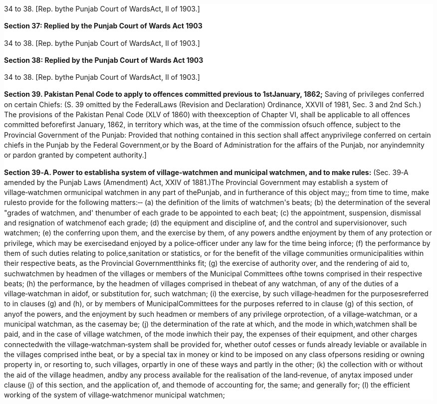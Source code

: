 34 to 38. [Rep. bythe Punjab Court of WardsAct, II of 1903.]

**Section 37: Replied by the Punjab Court of Wards Act 1903**

34 to 38. [Rep. bythe Punjab Court of WardsAct, II of 1903.]

**Section 38: Replied by the Punjab Court of Wards Act 1903**

34 to 38. [Rep. bythe Punjab Court of WardsAct, II of 1903.]

**Section 39. Pakistan Penal Code to apply to offences committed previous to 1stJanuary, 1862;**
 Saving of privileges conferred on certain Chiefs: (S. 39 omitted by the FederalLaws (Revision and Declaration) Ordinance, XXVII of 1981, Sec. 3 and 2nd Sch.) The provisions of the Pakistan Penal Code (XLV of 1860) with theexception of Chapter VI, shall be applicable to all offences committed beforefirst January, 1862, in territory which was, at the time of the commission ofsuch offence, subject to the Provincial Government of the Punjab:
Provided that nothing contained in this section shall affect anyprivilege conferred on certain chiefs in the Punjab by the Federal Government,or by the Board of Administration for the affairs of the Punjab, nor anyindemnity or pardon granted by competent authority.]

**Section 39‑A. Power to establisha system of village‑watchmen and municipal watchmen, and to make rules:**
(Sec. 39‑A amended by the Punjab Laws (Amendment) Act, XXIV of 1881.)The Provincial Government may establish a system of village‑watchmen ormunicipal watchmen in any part of thePunjab, and in furtherance of this object may;; from time to time, make rulesto provide for the following matters:‑‑
(a) the definition of the limits of watchmen's beats;
(b) the determination of the several "grades of watchmen, and' thenumber of each grade to be appointed to each beat;
(c) the appointment, suspension, dismissal and resignation of watchmenof each grade;
(d) the equipment and discipline of, and the control and supervisionover, such watchmen;
(e) the conferring upon them, and the exercise by them, of any powers andthe enjoyment by them of any protection or privilege, which may be exercisedand enjoyed by a police‑officer under any law for the time being inforce;
(f) the performance by them of such duties relating to police,sanitation or statistics, or for the benefit of the village communities ormunicipalities within their respective beats, as the Provincial Governmentthinks fit;
(g) the exercise of authority over, and the rendering of aid to, suchwatchmen by headmen of the villages or members of the Municipal Committees ofthe towns comprised in their respective beats;
(h) the performance, by the headmen of villages comprised in thebeat of any watchman, of any of the duties of a village‑watchman in aidof, or substitution for, such watchman;
(i) the exercise, by such village‑headmen for the purposesreferred to in clauses (g) and (h), or by members of MunicipalCommittees for the purposes referred to in clause (g) of this section, of anyof the powers, and the enjoyment by such headmen or members of any privilege orprotection, of a village‑watchman, or a municipal watchman, as the casemay be;
(j) the determination of the rate at which, and the mode in which,watchmen shall be paid, and in the case of village watchmen, of the mode inwhich their pay, the expenses of their equipment, and other charges connectedwith the village‑watchman‑system shall be provided for, whether outof cesses or funds already leviable or available in the villages comprised inthe beat, or by a special tax in money or kind to be imposed on any class ofpersons residing or owning property in, or resorting to, such villages, orpartly in one of these ways and partly in the other;
(k) the collection with or without the aid of the village headmen, andby any process available for the realisation of the land‑revenue, of anytax imposed under clause (j) of this section, and the application of, and themode of accounting for, the same; and generally for;
(l) the efficient working of the system of village‑watchmenor municipal watchmen;
